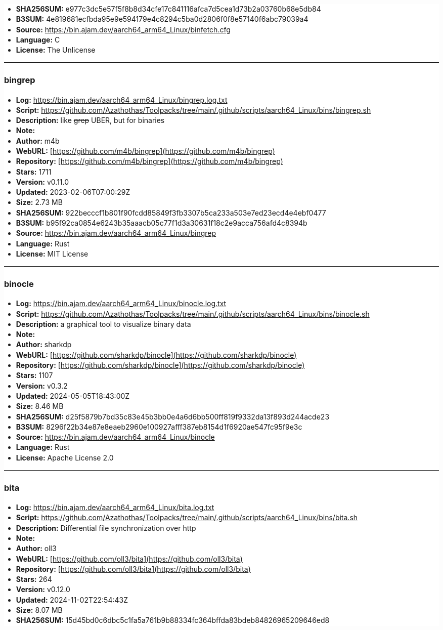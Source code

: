 - **SHA256SUM:** e977c3dc5e57f5f8b8d34cfe17c841116afca7d5cea1d73b2a03760b68e5db84
- **B3SUM:** 4e819681ecfbda95e9e594179e4c8294c5ba0d2806f0f8e57140f6abc79039a4
- **Source:** https://bin.ajam.dev/aarch64_arm64_Linux/binfetch.cfg
- **Language:** C
- **License:** The Unlicense

---

### bingrep
- **Log:** https://bin.ajam.dev/aarch64_arm64_Linux/bingrep.log.txt
- **Script:** https://github.com/Azathothas/Toolpacks/tree/main/.github/scripts/aarch64_Linux/bins/bingrep.sh
- **Description:** like ~~grep~~ UBER, but for binaries
- **Note:** 
- **Author:** m4b
- **WebURL:** [https://github.com/m4b/bingrep](https://github.com/m4b/bingrep)
- **Repository:** [https://github.com/m4b/bingrep](https://github.com/m4b/bingrep)
- **Stars:** 1711
- **Version:** v0.11.0
- **Updated:** 2023-02-06T07:00:29Z
- **Size:** 2.73 MB
- **SHA256SUM:** 922becccf1b801f90fcdd85849f3fb3307b5ca233a503e7ed23ecd4e4ebf0477
- **B3SUM:** b95f92ca0854e6243b35aaacb05c77f1d3a30631f18c2e9acca756afd4c8394b
- **Source:** https://bin.ajam.dev/aarch64_arm64_Linux/bingrep
- **Language:** Rust
- **License:** MIT License

---

### binocle
- **Log:** https://bin.ajam.dev/aarch64_arm64_Linux/binocle.log.txt
- **Script:** https://github.com/Azathothas/Toolpacks/tree/main/.github/scripts/aarch64_Linux/bins/binocle.sh
- **Description:** a graphical tool to visualize binary data
- **Note:** 
- **Author:** sharkdp
- **WebURL:** [https://github.com/sharkdp/binocle](https://github.com/sharkdp/binocle)
- **Repository:** [https://github.com/sharkdp/binocle](https://github.com/sharkdp/binocle)
- **Stars:** 1107
- **Version:** v0.3.2
- **Updated:** 2024-05-05T18:43:00Z
- **Size:** 8.46 MB
- **SHA256SUM:** d25f5879b7bd35c83e45b3bb0e4a6d6bb500ff819f9332da13f893d244acde23
- **B3SUM:** 8296f22b34e87e8eaeb2960e100927afff387eb8154d1f6920ae547fc95f9e3c
- **Source:** https://bin.ajam.dev/aarch64_arm64_Linux/binocle
- **Language:** Rust
- **License:** Apache License 2.0

---

### bita
- **Log:** https://bin.ajam.dev/aarch64_arm64_Linux/bita.log.txt
- **Script:** https://github.com/Azathothas/Toolpacks/tree/main/.github/scripts/aarch64_Linux/bins/bita.sh
- **Description:** Differential file synchronization over http
- **Note:** 
- **Author:** oll3
- **WebURL:** [https://github.com/oll3/bita](https://github.com/oll3/bita)
- **Repository:** [https://github.com/oll3/bita](https://github.com/oll3/bita)
- **Stars:** 264
- **Version:** v0.12.0
- **Updated:** 2024-11-02T22:54:43Z
- **Size:** 8.07 MB
- **SHA256SUM:** 15d45bd0c6dbc5c1fa5a761b9b88334fc364bffda83bdeb84826965209646ed8